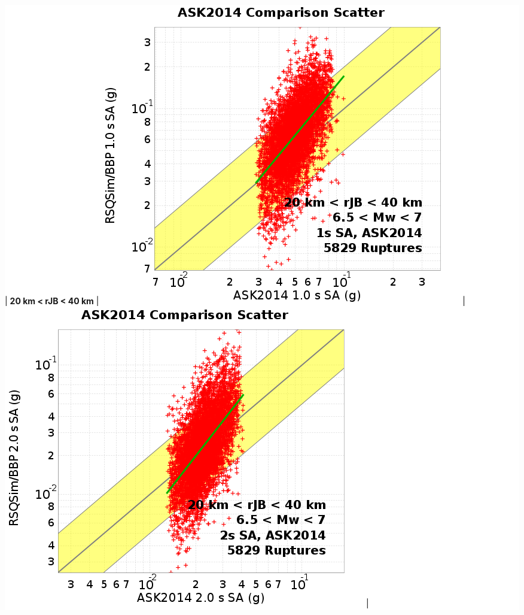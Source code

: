 | **20 km < rJB < 40 km** | ![Scatter Plot](resources/All_Sites_mag_6.5_7_dist_20_40_1s_ASK2014_scatter.png) | ![Scatter Plot](resources/All_Sites_mag_6.5_7_dist_20_40_2s_ASK2014_scatter.png) |